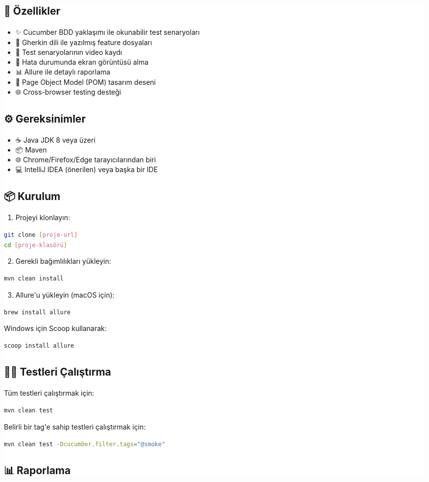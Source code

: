 ## 🎯 Özellikler

- ✨ Cucumber BDD yaklaşımı ile okunabilir test senaryoları
- 📝 Gherkin dili ile yazılmış feature dosyaları
- 🎥 Test senaryolarının video kaydı
- 📸 Hata durumunda ekran görüntüsü alma
- 📊 Allure ile detaylı raporlama
- 🔄 Page Object Model (POM) tasarım deseni
- 🌐 Cross-browser testing desteği

## ⚙️ Gereksinimler

- ☕ Java JDK 8 veya üzeri
- 📦 Maven
- 🌐 Chrome/Firefox/Edge tarayıcılarından biri
- 💻 IntelliJ IDEA (önerilen) veya başka bir IDE

## 📦 Kurulum

1. Projeyi klonlayın:
```bash
git clone [proje-url]
cd [proje-klasörü]
```

2. Gerekli bağımlılıkları yükleyin:
```bash
mvn clean install
```

3. Allure'u yükleyin (macOS için):
```bash
brew install allure
```

Windows için Scoop kullanarak:
```bash
scoop install allure
```

## 🏃‍♂️ Testleri Çalıştırma

Tüm testleri çalıştırmak için:
```bash
mvn clean test
```

Belirli bir tag'e sahip testleri çalıştırmak için:
```bash
mvn clean test -Dcucumber.filter.tags="@smoke"
```

## 📊 Raporlama
